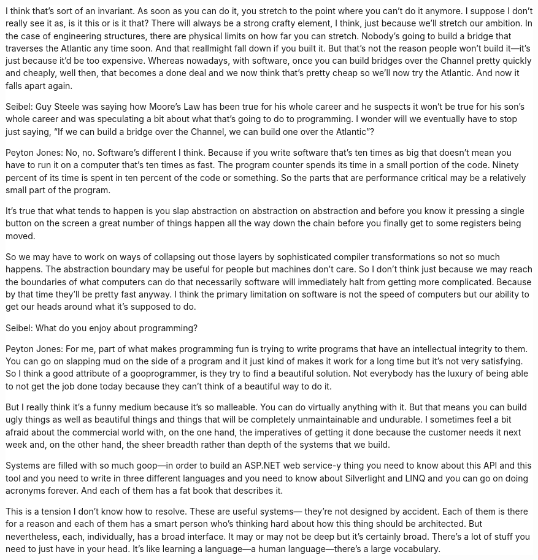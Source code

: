 I think that’s sort of an invariant. As soon as you can do it, you stretch to the point where you can’t do it anymore. I suppose I don’t really see it as, is it this or is it that? There will always be a strong crafty element, I think, just because we’ll stretch our ambition. In the case of engineering structures, there are physical limits on how far you can stretch. Nobody’s going to build a bridge that traverses the Atlantic any time soon. And that reallmight fall down if you built it. But that’s not the reason people won’t build it—it’s just because it’d be too expensive. Whereas nowadays, with software, once you can build bridges over the Channel pretty quickly and cheaply, well then, that becomes a done deal and we now think that’s pretty cheap so we’ll now try the Atlantic. And now it falls apart again.

Seibel: Guy Steele was saying how Moore’s Law has been true for his whole career and he suspects it won’t be true for his son’s whole career and was speculating a bit about what that’s going to do to programming. I wonder will we eventually have to stop just saying, “If we can build a bridge over the Channel, we can build one over the Atlantic”?

Peyton Jones: No, no. Software’s different I think. Because if you write software that’s ten times as big that doesn’t mean you have to run it on a computer that’s ten times as fast. The program counter spends its time in a small portion of the code. Ninety percent of its time is spent in ten percent of the code or something. So the parts that are performance critical may be a relatively small part of the program.

It’s true that what tends to happen is you slap abstraction on abstraction on abstraction and before you know it pressing a single button on the screen a great number of things happen all the way down the chain before you finally get to some registers being moved.

So we may have to work on ways of collapsing out those layers by sophisticated compiler transformations so not so much happens. The abstraction boundary may be useful for people but machines don’t care. So I don’t think just because we may reach the boundaries of what computers can do that necessarily software will immediately halt from getting more complicated. Because by that time they’ll be pretty fast anyway. I think the primary limitation on software is not the speed of computers but our ability to get our heads around what it’s supposed to do.

Seibel: What do you enjoy about programming?

Peyton Jones: For me, part of what makes programming fun is trying to write programs that have an intellectual integrity to them. You can go on slapping mud on the side of a program and it just kind of makes it work for a long time but it’s not very satisfying. So I think a good attribute of a gooprogrammer, is they try to find a beautiful solution. Not everybody has the luxury of being able to not get the job done today because they can’t think of a beautiful way to do it.

But I really think it’s a funny medium because it’s so malleable. You can do virtually anything with it. But that means you can build ugly things as well as beautiful things and things that will be completely unmaintainable and undurable. I sometimes feel a bit afraid about the commercial world with, on the one hand, the imperatives of getting it done because the customer needs it next week and, on the other hand, the sheer breadth rather than depth of the systems that we build.

Systems are filled with so much goop—in order to build an ASP.NET web service-y thing you need to know about this API and this tool and you need to write in three different languages and you need to know about Silverlight and LINQ and you can go on doing acronyms forever. And each of them has a fat book that describes it.

This is a tension I don’t know how to resolve. These are useful systems— they’re not designed by accident. Each of them is there for a reason and each of them has a smart person who’s thinking hard about how this thing should be architected. But nevertheless, each, individually, has a broad interface. It may or may not be deep but it’s certainly broad. There’s a lot of stuff you need to just have in your head. It’s like learning a language—a human language—there’s a large vocabulary.

